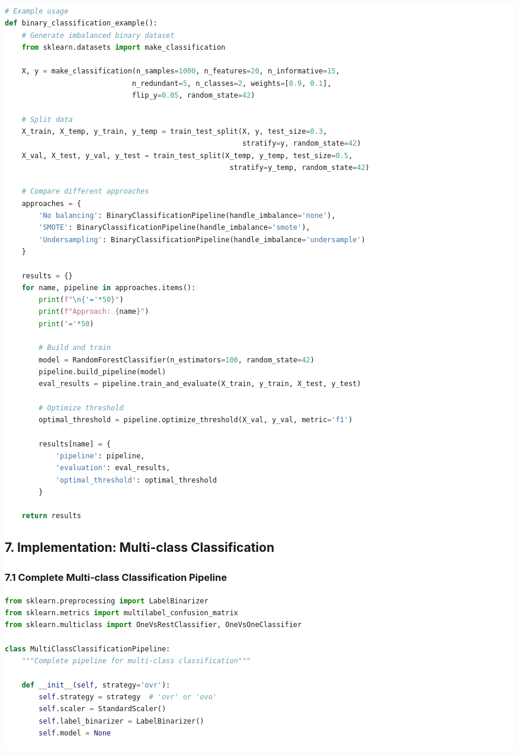 ```python
# Example usage
def binary_classification_example():
    # Generate imbalanced binary dataset
    from sklearn.datasets import make_classification
    
    X, y = make_classification(n_samples=1000, n_features=20, n_informative=15,
                              n_redundant=5, n_classes=2, weights=[0.9, 0.1],
                              flip_y=0.05, random_state=42)
    
    # Split data
    X_train, X_temp, y_train, y_temp = train_test_split(X, y, test_size=0.3, 
                                                        stratify=y, random_state=42)
    X_val, X_test, y_val, y_test = train_test_split(X_temp, y_temp, test_size=0.5,
                                                     stratify=y_temp, random_state=42)
    
    # Compare different approaches
    approaches = {
        'No balancing': BinaryClassificationPipeline(handle_imbalance='none'),
        'SMOTE': BinaryClassificationPipeline(handle_imbalance='smote'),
        'Undersampling': BinaryClassificationPipeline(handle_imbalance='undersample')
    }
    
    results = {}
    for name, pipeline in approaches.items():
        print(f"\n{'='*50}")
        print(f"Approach: {name}")
        print('='*50)
        
        # Build and train
        model = RandomForestClassifier(n_estimators=100, random_state=42)
        pipeline.build_pipeline(model)
        eval_results = pipeline.train_and_evaluate(X_train, y_train, X_test, y_test)
        
        # Optimize threshold
        optimal_threshold = pipeline.optimize_threshold(X_val, y_val, metric='f1')
        
        results[name] = {
            'pipeline': pipeline,
            'evaluation': eval_results,
            'optimal_threshold': optimal_threshold
        }
    
    return results
```

## 7. Implementation: Multi-class Classification

### 7.1 Complete Multi-class Classification Pipeline

```python
from sklearn.preprocessing import LabelBinarizer
from sklearn.metrics import multilabel_confusion_matrix
from sklearn.multiclass import OneVsRestClassifier, OneVsOneClassifier

class MultiClassClassificationPipeline:
    """Complete pipeline for multi-class classification"""
    
    def __init__(self, strategy='ovr'):
        self.strategy = strategy  # 'ovr' or 'ovo'
        self.scaler = StandardScaler()
        self.label_binarizer = LabelBinarizer()
        self.model = None
        
```
